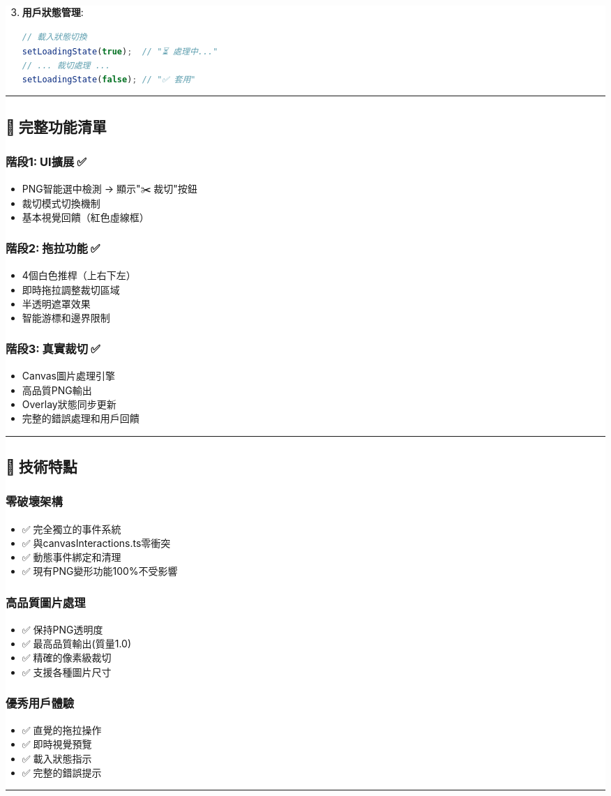 3. **用戶狀態管理**:
   ```typescript
   // 載入狀態切換
   setLoadingState(true);  // "⏳ 處理中..."
   // ... 裁切處理 ...
   setLoadingState(false); // "✅ 套用"
   ```

---

## 🎯 完整功能清單

### 階段1: UI擴展 ✅
- PNG智能選中檢測 → 顯示"✂️ 裁切"按鈕
- 裁切模式切換機制
- 基本視覺回饋（紅色虛線框）

### 階段2: 拖拉功能 ✅  
- 4個白色推桿（上右下左）
- 即時拖拉調整裁切區域
- 半透明遮罩效果
- 智能游標和邊界限制

### 階段3: 真實裁切 ✅
- Canvas圖片處理引擎
- 高品質PNG輸出
- Overlay狀態同步更新
- 完整的錯誤處理和用戶回饋

---

## 🔧 技術特點

### 零破壞架構
- ✅ 完全獨立的事件系統
- ✅ 與canvasInteractions.ts零衝突
- ✅ 動態事件綁定和清理
- ✅ 現有PNG變形功能100%不受影響

### 高品質圖片處理
- ✅ 保持PNG透明度
- ✅ 最高品質輸出(質量1.0)
- ✅ 精確的像素級裁切
- ✅ 支援各種圖片尺寸

### 優秀用戶體驗
- ✅ 直覺的拖拉操作
- ✅ 即時視覺預覽
- ✅ 載入狀態指示
- ✅ 完整的錯誤提示

---